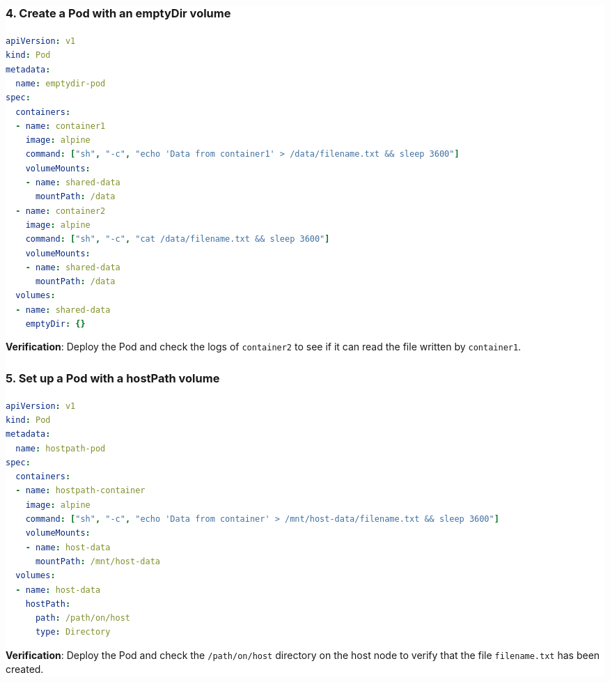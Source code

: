 ### 4. Create a Pod with an emptyDir volume

```yaml
apiVersion: v1
kind: Pod
metadata:
  name: emptydir-pod
spec:
  containers:
  - name: container1
    image: alpine
    command: ["sh", "-c", "echo 'Data from container1' > /data/filename.txt && sleep 3600"]
    volumeMounts:
    - name: shared-data
      mountPath: /data
  - name: container2
    image: alpine
    command: ["sh", "-c", "cat /data/filename.txt && sleep 3600"]
    volumeMounts:
    - name: shared-data
      mountPath: /data
  volumes:
  - name: shared-data
    emptyDir: {}
```

**Verification**:
Deploy the Pod and check the logs of `container2` to see if it can read the file written by `container1`.

### 5. Set up a Pod with a hostPath volume

```yaml
apiVersion: v1
kind: Pod
metadata:
  name: hostpath-pod
spec:
  containers:
  - name: hostpath-container
    image: alpine
    command: ["sh", "-c", "echo 'Data from container' > /mnt/host-data/filename.txt && sleep 3600"]
    volumeMounts:
    - name: host-data
      mountPath: /mnt/host-data
  volumes:
  - name: host-data
    hostPath:
      path: /path/on/host
      type: Directory
```

**Verification**:
Deploy the Pod and check the `/path/on/host` directory on the host node to verify that the file `filename.txt` has been created.
